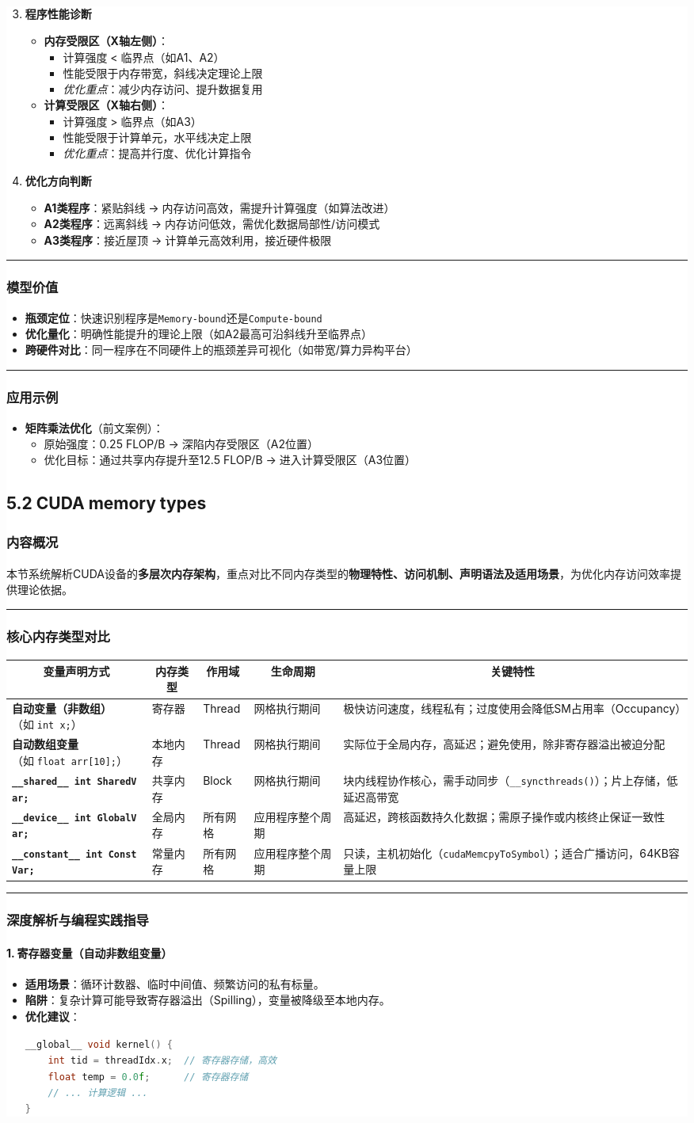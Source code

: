 3. **程序性能诊断**
   - **内存受限区（X轴左侧）**：  
     - 计算强度 < 临界点（如A1、A2）  
     - 性能受限于内存带宽，斜线决定理论上限  
     - *优化重点*：减少内存访问、提升数据复用  
   - **计算受限区（X轴右侧）**：  
     - 计算强度 > 临界点（如A3）  
     - 性能受限于计算单元，水平线决定上限  
     - *优化重点*：提高并行度、优化计算指令  

4. **优化方向判断**
   - **A1类程序**：紧贴斜线 → 内存访问高效，需提升计算强度（如算法改进）  
   - **A2类程序**：远离斜线 → 内存访问低效，需优化数据局部性/访问模式  
   - **A3类程序**：接近屋顶 → 计算单元高效利用，接近硬件极限  

---
### **模型价值**
- **瓶颈定位**：快速识别程序是`Memory-bound`还是`Compute-bound`  
- **优化量化**：明确性能提升的理论上限（如A2最高可沿斜线升至临界点）  
- **跨硬件对比**：同一程序在不同硬件上的瓶颈差异可视化（如带宽/算力异构平台）  

---
### **应用示例**
- **矩阵乘法优化**（前文案例）：  
  - 原始强度：0.25 FLOP/B → 深陷内存受限区（A2位置）  
  - 优化目标：通过共享内存提升至12.5 FLOP/B → 进入计算受限区（A3位置）

## 5.2 CUDA memory types


### **内容概况**
本节系统解析CUDA设备的**多层次内存架构**，重点对比不同内存类型的**物理特性、访问机制、声明语法及适用场景**，为优化内存访问效率提供理论依据。

---

### **核心内存类型对比**

| **变量声明方式**                          | **内存类型** | **作用域**       | **生命周期**     | **关键特性**                                                                 |
|------------------------------------------|--------------|------------------|------------------|-----------------------------------------------------------------------------|
| **自动变量（非数组）**<br>（如 `int x;`） | 寄存器       | Thread         | 网格执行期间     | 极快访问速度，线程私有；过度使用会降低SM占用率（Occupancy）                  |
| **自动数组变量**<br>（如 `float arr[10];`） | 本地内存    | Thread         | 网格执行期间     | 实际位于全局内存，高延迟；避免使用，除非寄存器溢出被迫分配                   |
| **`__shared__ int SharedVar;`**          | 共享内存     | Block | 网格执行期间     | 块内线程协作核心，需手动同步（`__syncthreads()`）；片上存储，低延迟高带宽     |
| **`__device__ int GlobalVar;`**          | 全局内存     | 所有网格         | 应用程序整个周期 | 高延迟，跨核函数持久化数据；需原子操作或内核终止保证一致性                   |
| **`__constant__ int ConstVar;`**         | 常量内存     | 所有网格         | 应用程序整个周期 | 只读，主机初始化（`cudaMemcpyToSymbol`）；适合广播访问，64KB容量上限         |

---

### **深度解析与编程实践指导**
#### 1. **寄存器变量（自动非数组变量）**
   - **适用场景**：循环计数器、临时中间值、频繁访问的私有标量。
   - **陷阱**：复杂计算可能导致寄存器溢出（Spilling），变量被降级至本地内存。
   - **优化建议**：  
     ```cpp
     __global__ void kernel() {
         int tid = threadIdx.x;  // 寄存器存储，高效
         float temp = 0.0f;      // 寄存器存储
         // ... 计算逻辑 ...
     }
     ```
